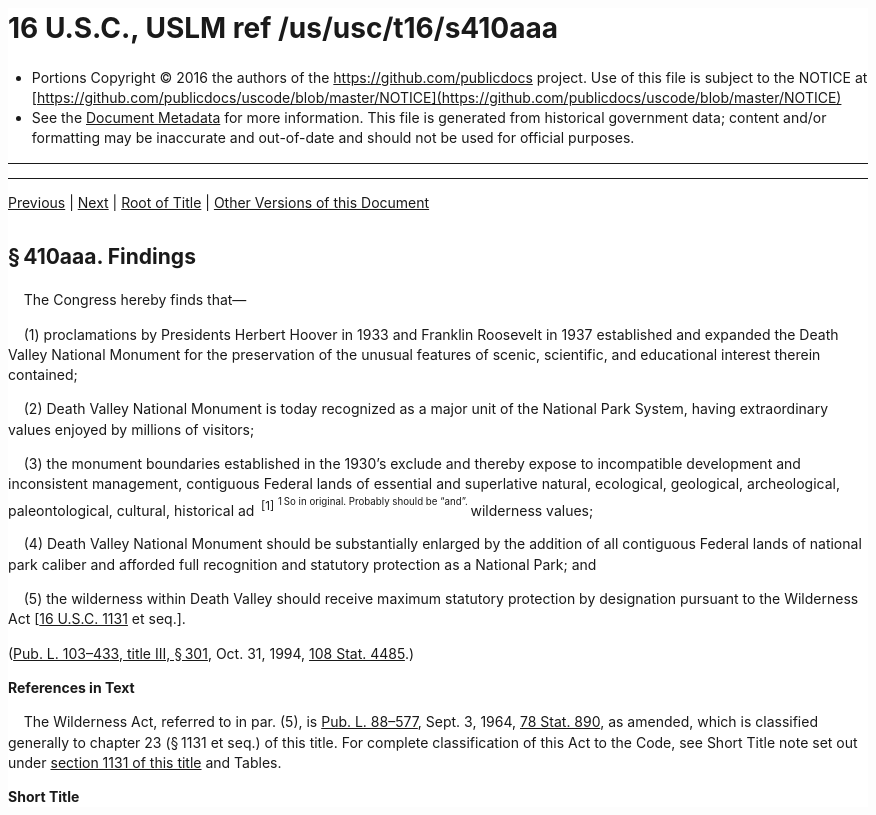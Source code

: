 ---
---

# 16 U.S.C., USLM ref /us/usc/t16/s410aaa

* Portions Copyright © 2016 the authors of the https://github.com/publicdocs project.
  Use of this file is subject to the NOTICE at [https://github.com/publicdocs/uscode/blob/master/NOTICE](https://github.com/publicdocs/uscode/blob/master/NOTICE)
* See the [Document Metadata](././../../../../../..//README.md) for more information.
  This file is generated from historical government data; content and/or formatting may be inaccurate and out-of-date and should not be used for official purposes.

----------
----------

[Previous](./../../../../../..//us/usc/t16/ch1/schLIX–Y/ptA/m__us_usc_t16_ch1_schLIX–Y_ptA.md) | [Next](./../../../../../..//us/usc/t16/ch1/schLIX–Y/ptA/m__us_usc_t16_s410aaa–1.md) | [Root of Title](./../../../../../../) | [Other Versions of this Document](https://publicdocs.github.io/go/links?ns=uslm&ref=%2Fus%2Fusc%2Ft16%2Fs410aaa)

## § 410aaa. Findings

    The Congress hereby finds that—

    (1) proclamations by Presidents Herbert Hoover in 1933 and Franklin Roosevelt in 1937 established and expanded the Death Valley National Monument for the preservation of the unusual features of scenic, scientific, and educational interest therein contained;

    (2) Death Valley National Monument is today recognized as a major unit of the National Park System, having extraordinary values enjoyed by millions of visitors;

    (3) the monument boundaries established in the 1930’s exclude and thereby expose to incompatible development and inconsistent management, contiguous Federal lands of essential and superlative natural, ecological, geological, archeological, paleontological, cultural, historical ad  <sup>\[1\]</sup>  <sup><sup> 1 So in original. Probably should be “and”. </sup></sup>  wilderness values;

    (4) Death Valley National Monument should be substantially enlarged by the addition of all contiguous Federal lands of national park caliber and afforded full recognition and statutory protection as a National Park; and

    (5) the wilderness within Death Valley should receive maximum statutory protection by designation pursuant to the Wilderness Act \[[16 U.S.C. 1131][/us/usc/t16/s1131] et seq.\].

([Pub. L. 103–433, title III, § 301][/us/pl/103/433/s301], Oct. 31, 1994, [108 Stat. 4485][/us/stat/108/4485].)

 __References in Text__ 

    The Wilderness Act, referred to in par. (5), is [Pub. L. 88–577][/us/pl/88/577], Sept. 3, 1964, [78 Stat. 890][/us/stat/78/890], as amended, which is classified generally to chapter 23 (§ 1131 et seq.) of this title. For complete classification of this Act to the Code, see Short Title note set out under [section 1131 of this title][/us/usc/t16/s1131] and Tables.

 __Short Title__ 


[/us/usc/t16/s1131]: https://publicdocs.github.io/go/links?ns=uslm&ref=%2Fus%2Fusc%2Ft16%2Fs1131
[/us/pl/103/433/s301]: https://publicdocs.github.io/go/links?ns=uslm&ref=%2Fus%2Fpl%2F103%2F433%2Fs301
[/us/stat/108/4485]: https://publicdocs.github.io/go/links?ns=uslm&ref=%2Fus%2Fstat%2F108%2F4485
[/us/pl/88/577]: https://publicdocs.github.io/go/links?ns=uslm&ref=%2Fus%2Fpl%2F88%2F577
[/us/stat/78/890]: https://publicdocs.github.io/go/links?ns=uslm&ref=%2Fus%2Fstat%2F78%2F890
[/us/usc/t16/s1131]: https://publicdocs.github.io/go/links?ns=uslm&ref=%2Fus%2Fusc%2Ft16%2Fs1131
[/us/pl/103/433/s1]: https://publicdocs.github.io/go/links?ns=uslm&ref=%2Fus%2Fpl%2F103%2F433%2Fs1
[/us/stat/108/4471]: https://publicdocs.github.io/go/links?ns=uslm&ref=%2Fus%2Fstat%2F108%2F4471
[/us/usc/t16/s1132]: https://publicdocs.github.io/go/links?ns=uslm&ref=%2Fus%2Fusc%2Ft16%2Fs1132
[/us/usc/t16/s410aaa–82]: https://publicdocs.github.io/go/links?ns=uslm&ref=%2Fus%2Fusc%2Ft16%2Fs410aaa%E2%80%9382
[/us/usc/t43/s1781]: https://publicdocs.github.io/go/links?ns=uslm&ref=%2Fus%2Fusc%2Ft43%2Fs1781
[/us/usc/t16/s431]: https://publicdocs.github.io/go/links?ns=uslm&ref=%2Fus%2Fusc%2Ft16%2Fs431
[/us/usc/t16/s1132]: https://publicdocs.github.io/go/links?ns=uslm&ref=%2Fus%2Fusc%2Ft16%2Fs1132
[/us/pl/106/423]: https://publicdocs.github.io/go/links?ns=uslm&ref=%2Fus%2Fpl%2F106%2F423
[/us/stat/114/1875]: https://publicdocs.github.io/go/links?ns=uslm&ref=%2Fus%2Fstat%2F114%2F1875
[/us/usc/t16/s410aaa–75/b]: https://publicdocs.github.io/go/links?ns=uslm&ref=%2Fus%2Fusc%2Ft16%2Fs410aaa%E2%80%9375%2Fb
[/us/pl/103/433]: https://publicdocs.github.io/go/links?ns=uslm&ref=%2Fus%2Fpl%2F103%2F433
[/us/stat/108/4498]: https://publicdocs.github.io/go/links?ns=uslm&ref=%2Fus%2Fstat%2F108%2F4498
[/us/pl/95/341]: https://publicdocs.github.io/go/links?ns=uslm&ref=%2Fus%2Fpl%2F95%2F341
[/us/usc/t42/s1996]: https://publicdocs.github.io/go/links?ns=uslm&ref=%2Fus%2Fusc%2Ft42%2Fs1996
[/us/usc/t16/s1131]: https://publicdocs.github.io/go/links?ns=uslm&ref=%2Fus%2Fusc%2Ft16%2Fs1131
[/us/usc/t25/s2701]: https://publicdocs.github.io/go/links?ns=uslm&ref=%2Fus%2Fusc%2Ft25%2Fs2701
[/us/usc/t25/s2719/b/1/B/ii]: https://publicdocs.github.io/go/links?ns=uslm&ref=%2Fus%2Fusc%2Ft25%2Fs2719%2Fb%2F1%2FB%2Fii
[/us/usc/t18/s1162]: https://publicdocs.github.io/go/links?ns=uslm&ref=%2Fus%2Fusc%2Ft18%2Fs1162
[/us/usc/t28/s1360]: https://publicdocs.github.io/go/links?ns=uslm&ref=%2Fus%2Fusc%2Ft28%2Fs1360
[/us/pl/103/433/s2]: https://publicdocs.github.io/go/links?ns=uslm&ref=%2Fus%2Fpl%2F103%2F433%2Fs2
[/us/stat/108/4471]: https://publicdocs.github.io/go/links?ns=uslm&ref=%2Fus%2Fstat%2F108%2F4471
[/us/usc/t43/s1781]: https://publicdocs.github.io/go/links?ns=uslm&ref=%2Fus%2Fusc%2Ft43%2Fs1781
[/us/stat/90/2743]: https://publicdocs.github.io/go/links?ns=uslm&ref=%2Fus%2Fstat%2F90%2F2743
[/us/usc/t43/s1701]: https://publicdocs.github.io/go/links?ns=uslm&ref=%2Fus%2Fusc%2Ft43%2Fs1701